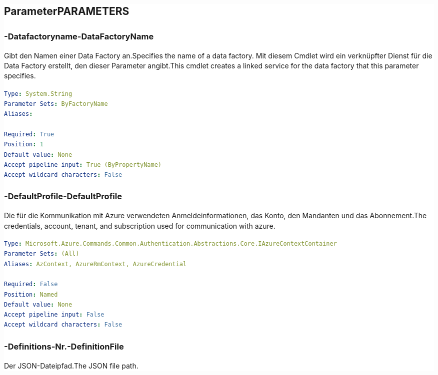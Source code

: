 ## <span data-ttu-id="e9277-122">Parameter</span><span class="sxs-lookup"><span data-stu-id="e9277-122">PARAMETERS</span></span>

### <span data-ttu-id="e9277-123">-Datafactoryname</span><span class="sxs-lookup"><span data-stu-id="e9277-123">-DataFactoryName</span></span>
<span data-ttu-id="e9277-124">Gibt den Namen einer Data Factory an.</span><span class="sxs-lookup"><span data-stu-id="e9277-124">Specifies the name of a data factory.</span></span>
<span data-ttu-id="e9277-125">Mit diesem Cmdlet wird ein verknüpfter Dienst für die Data Factory erstellt, den dieser Parameter angibt.</span><span class="sxs-lookup"><span data-stu-id="e9277-125">This cmdlet creates a linked service for the data factory that this parameter specifies.</span></span>

```yaml
Type: System.String
Parameter Sets: ByFactoryName
Aliases:

Required: True
Position: 1
Default value: None
Accept pipeline input: True (ByPropertyName)
Accept wildcard characters: False
```

### <span data-ttu-id="e9277-126">-DefaultProfile</span><span class="sxs-lookup"><span data-stu-id="e9277-126">-DefaultProfile</span></span>
<span data-ttu-id="e9277-127">Die für die Kommunikation mit Azure verwendeten Anmeldeinformationen, das Konto, den Mandanten und das Abonnement.</span><span class="sxs-lookup"><span data-stu-id="e9277-127">The credentials, account, tenant, and subscription used for communication with azure.</span></span>

```yaml
Type: Microsoft.Azure.Commands.Common.Authentication.Abstractions.Core.IAzureContextContainer
Parameter Sets: (All)
Aliases: AzContext, AzureRmContext, AzureCredential

Required: False
Position: Named
Default value: None
Accept pipeline input: False
Accept wildcard characters: False
```

### <span data-ttu-id="e9277-128">-Definitions-Nr.</span><span class="sxs-lookup"><span data-stu-id="e9277-128">-DefinitionFile</span></span>
<span data-ttu-id="e9277-129">Der JSON-Dateipfad.</span><span class="sxs-lookup"><span data-stu-id="e9277-129">The JSON file path.</span></span>
